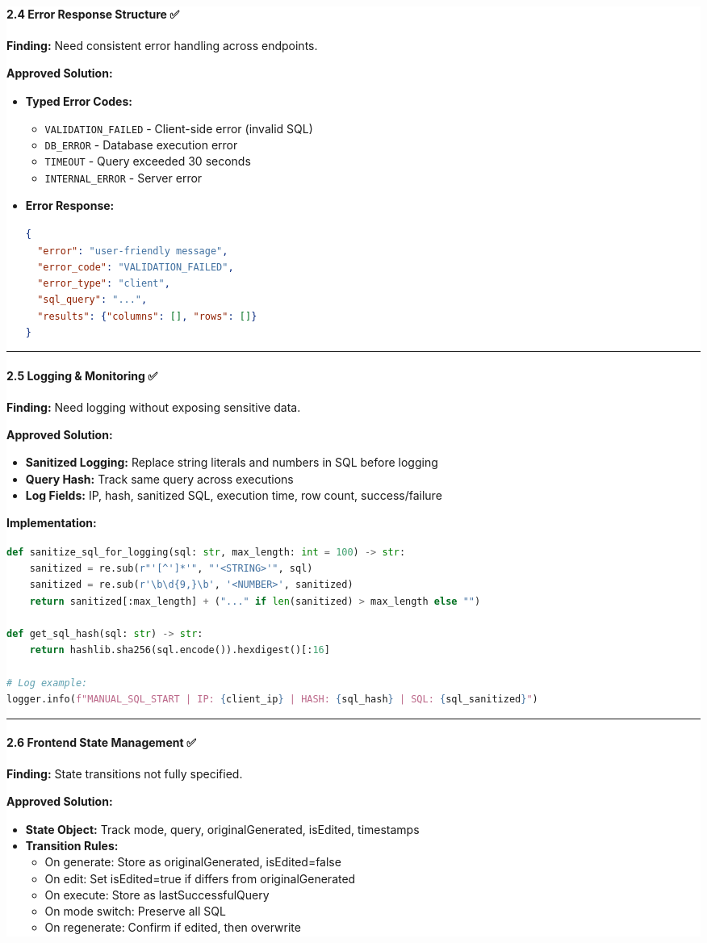 
#### 2.4 Error Response Structure ✅

**Finding:** Need consistent error handling across endpoints.

**Approved Solution:**
- **Typed Error Codes:**
  - `VALIDATION_FAILED` - Client-side error (invalid SQL)
  - `DB_ERROR` - Database execution error
  - `TIMEOUT` - Query exceeded 30 seconds
  - `INTERNAL_ERROR` - Server error
  
- **Error Response:**
  ```json
  {
    "error": "user-friendly message",
    "error_code": "VALIDATION_FAILED",
    "error_type": "client",
    "sql_query": "...",
    "results": {"columns": [], "rows": []}
  }
  ```

---

#### 2.5 Logging & Monitoring ✅

**Finding:** Need logging without exposing sensitive data.

**Approved Solution:**
- **Sanitized Logging:** Replace string literals and numbers in SQL before logging
- **Query Hash:** Track same query across executions
- **Log Fields:** IP, hash, sanitized SQL, execution time, row count, success/failure

**Implementation:**
```python
def sanitize_sql_for_logging(sql: str, max_length: int = 100) -> str:
    sanitized = re.sub(r"'[^']*'", "'<STRING>'", sql)
    sanitized = re.sub(r'\b\d{9,}\b', '<NUMBER>', sanitized)
    return sanitized[:max_length] + ("..." if len(sanitized) > max_length else "")

def get_sql_hash(sql: str) -> str:
    return hashlib.sha256(sql.encode()).hexdigest()[:16]

# Log example:
logger.info(f"MANUAL_SQL_START | IP: {client_ip} | HASH: {sql_hash} | SQL: {sql_sanitized}")
```

---

#### 2.6 Frontend State Management ✅

**Finding:** State transitions not fully specified.

**Approved Solution:**
- **State Object:** Track mode, query, originalGenerated, isEdited, timestamps
- **Transition Rules:**
  - On generate: Store as originalGenerated, isEdited=false
  - On edit: Set isEdited=true if differs from originalGenerated
  - On execute: Store as lastSuccessfulQuery
  - On mode switch: Preserve all SQL
  - On regenerate: Confirm if edited, then overwrite
  